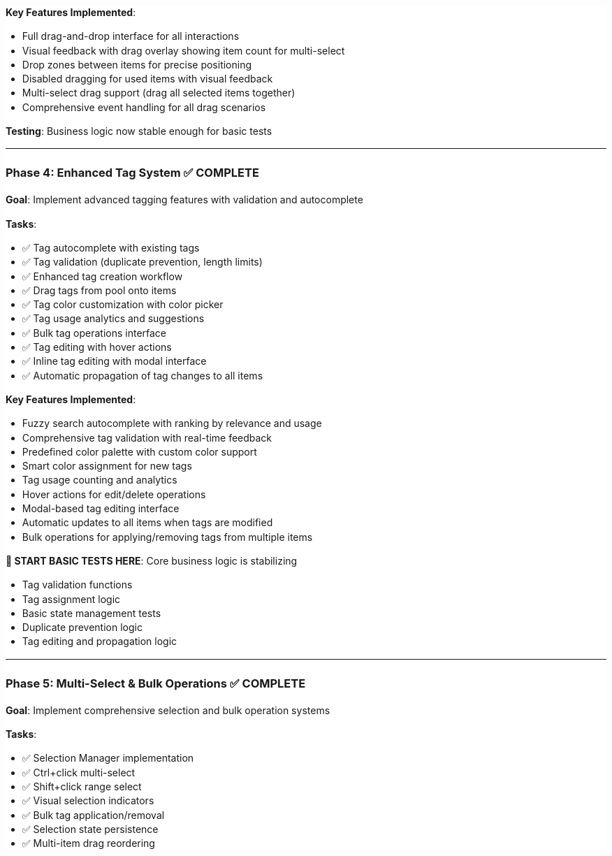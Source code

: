 **Key Features Implemented**:
- Full drag-and-drop interface for all interactions
- Visual feedback with drag overlay showing item count for multi-select
- Drop zones between items for precise positioning
- Disabled dragging for used items with visual feedback
- Multi-select drag support (drag all selected items together)
- Comprehensive event handling for all drag scenarios

**Testing**: Business logic now stable enough for basic tests

---

### **Phase 4: Enhanced Tag System** ✅ COMPLETE
**Goal**: Implement advanced tagging features with validation and autocomplete

**Tasks**:
- ✅ Tag autocomplete with existing tags
- ✅ Tag validation (duplicate prevention, length limits)
- ✅ Enhanced tag creation workflow
- ✅ Drag tags from pool onto items
- ✅ Tag color customization with color picker
- ✅ Tag usage analytics and suggestions
- ✅ Bulk tag operations interface
- ✅ Tag editing with hover actions
- ✅ Inline tag editing with modal interface
- ✅ Automatic propagation of tag changes to all items

**Key Features Implemented**:
- Fuzzy search autocomplete with ranking by relevance and usage
- Comprehensive tag validation with real-time feedback
- Predefined color palette with custom color support
- Smart color assignment for new tags
- Tag usage counting and analytics
- Hover actions for edit/delete operations
- Modal-based tag editing interface
- Automatic updates to all items when tags are modified
- Bulk operations for applying/removing tags from multiple items

**🧪 START BASIC TESTS HERE**: Core business logic is stabilizing
- Tag validation functions
- Tag assignment logic  
- Basic state management tests
- Duplicate prevention logic
- Tag editing and propagation logic

---

### **Phase 5: Multi-Select & Bulk Operations** ✅ COMPLETE
**Goal**: Implement comprehensive selection and bulk operation systems

**Tasks**:
- ✅ Selection Manager implementation
- ✅ Ctrl+click multi-select
- ✅ Shift+click range select
- ✅ Visual selection indicators
- ✅ Bulk tag application/removal
- ✅ Selection state persistence
- ✅ Multi-item drag reordering
